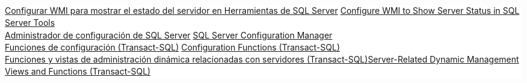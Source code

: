  <span data-ttu-id="3cbbc-177">[Configurar WMI para mostrar el estado del servidor en Herramientas de SQL Server](../../ssms/configure-wmi-to-show-server-status-in-sql-server-tools.md) </span><span class="sxs-lookup"><span data-stu-id="3cbbc-177">[Configure WMI to Show Server Status in SQL Server Tools](../../ssms/configure-wmi-to-show-server-status-in-sql-server-tools.md) </span></span>  
 <span data-ttu-id="3cbbc-178">[Administrador de configuración de SQL Server](../../relational-databases/sql-server-configuration-manager.md) </span><span class="sxs-lookup"><span data-stu-id="3cbbc-178">[SQL Server Configuration Manager](../../relational-databases/sql-server-configuration-manager.md) </span></span>  
 <span data-ttu-id="3cbbc-179">[Funciones de configuración &#40;Transact-SQL&#41;](/sql/t-sql/functions/configuration-functions-transact-sql) </span><span class="sxs-lookup"><span data-stu-id="3cbbc-179">[Configuration Functions &#40;Transact-SQL&#41;](/sql/t-sql/functions/configuration-functions-transact-sql) </span></span>  
 [<span data-ttu-id="3cbbc-180">Funciones y vistas de administración dinámica relacionadas con servidores &#40;Transact-SQL&#41;</span><span class="sxs-lookup"><span data-stu-id="3cbbc-180">Server-Related Dynamic Management Views and Functions &#40;Transact-SQL&#41;</span></span>](/sql/relational-databases/system-dynamic-management-views/server-related-dynamic-management-views-and-functions-transact-sql)  

